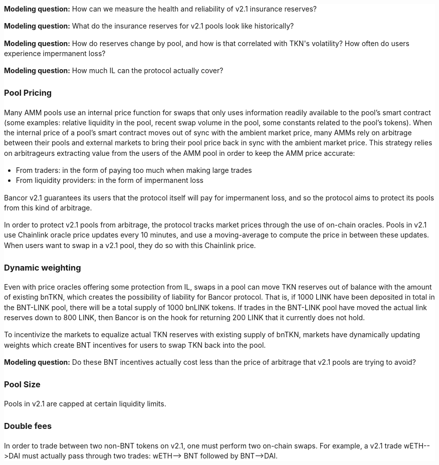 **Modeling question:** How can we measure the health and reliability of v2.1 insurance reserves?

**Modeling question:** What do the insurance reserves for v2.1 pools look like historically?

**Modeling question:** How do reserves change by pool, and how is that correlated with TKN's volatility? How often do users experience impermanent loss?&#x20;

**Modeling question:** How much IL can the protocol actually cover?

### Pool Pricing

Many AMM pools use an internal price function for swaps that only uses information readily available to the pool’s smart contract (some examples: relative liquidity in the pool, recent swap volume in the pool, some constants related to the pool’s tokens). When the internal price of a pool’s smart contract moves out of sync with the ambient market price, many AMMs rely on arbitrage between their pools and external markets to bring their pool price back in sync with the ambient market price. This strategy relies on arbitrageurs extracting value from the users of the AMM pool in order to keep the AMM price accurate:&#x20;

* From traders: in the form of paying too much when making large trades
* From liquidity providers: in the form of impermanent loss&#x20;

Bancor v2.1 guarantees its users that the protocol itself will pay for impermanent loss, and so the protocol aims to protect its pools from this kind of arbitrage.

In order to protect v2.1 pools from arbitrage, the protocol tracks market prices through the use of on-chain oracles. Pools in v2.1 use Chainlink oracle price updates every 10 minutes, and use a moving-average to compute the price in between these updates. When users want to swap in a  v2.1 pool, they do so with this Chainlink price.

### Dynamic weighting

Even with price oracles offering some protection from IL, swaps in a pool can move TKN reserves out of balance with the amount of existing bnTKN, which creates the possibility of liability for Bancor protocol. That is, if 1000 LINK have been deposited in total in the BNT-LINK pool, there will be a total supply of 1000 bnLINK tokens. If trades in the BNT-LINK pool have moved the actual link reserves down to 800 LINK, then Bancor is on the hook for returning 200 LINK that it currently does not hold.

To incentivize the markets to equalize actual TKN reserves with existing supply of bnTKN, markets have dynamically updating weights which create BNT incentives for users to swap TKN back into the pool.

**Modeling question:** Do these BNT incentives actually cost less than the price of arbitrage that v2.1 pools are trying to avoid?

### Pool Size

Pools in v2.1 are capped at certain liquidity limits.

### Double fees

In order to trade between two non-BNT tokens on v2.1, one must perform two on-chain swaps. For example, a v2.1 trade wETH-->DAI must actually pass through two trades: wETH--> BNT followed by BNT-->DAI.
